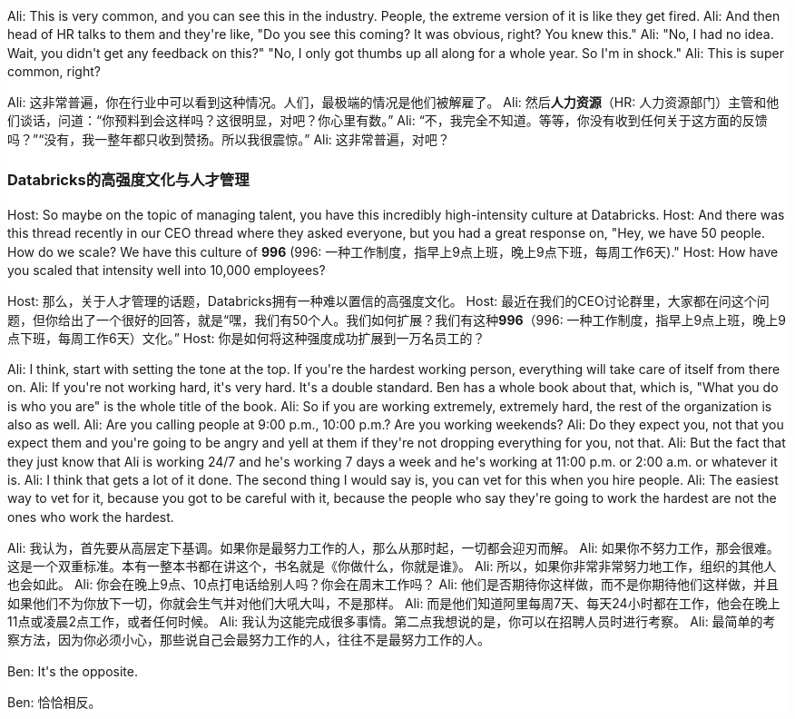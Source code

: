 Ali: This is very common, and you can see this in the industry. People, the extreme version of it is like they get fired.
Ali: And then head of HR talks to them and they're like, "Do you see this coming? It was obvious, right? You knew this."
Ali: "No, I had no idea. Wait, you didn't get any feedback on this?" "No, I only got thumbs up all along for a whole year. So I'm in shock."
Ali: This is super common, right?

Ali: 这非常普遍，你在行业中可以看到这种情况。人们，最极端的情况是他们被解雇了。
Ali: 然后**人力资源**（HR: 人力资源部门）主管和他们谈话，问道：“你预料到会这样吗？这很明显，对吧？你心里有数。”
Ali: “不，我完全不知道。等等，你没有收到任何关于这方面的反馈吗？”“没有，我一整年都只收到赞扬。所以我很震惊。”
Ali: 这非常普遍，对吧？

### Databricks的高强度文化与人才管理

Host: So maybe on the topic of managing talent, you have this incredibly high-intensity culture at Databricks.
Host: And there was this thread recently in our CEO thread where they asked everyone, but you had a great response on, "Hey, we have 50 people. How do we scale? We have this culture of **996** (996: 一种工作制度，指早上9点上班，晚上9点下班，每周工作6天)."
Host: How have you scaled that intensity well into 10,000 employees?

Host: 那么，关于人才管理的话题，Databricks拥有一种难以置信的高强度文化。
Host: 最近在我们的CEO讨论群里，大家都在问这个问题，但你给出了一个很好的回答，就是“嘿，我们有50个人。我们如何扩展？我们有这种**996**（996: 一种工作制度，指早上9点上班，晚上9点下班，每周工作6天）文化。”
Host: 你是如何将这种强度成功扩展到一万名员工的？

Ali: I think, start with setting the tone at the top. If you're the hardest working person, everything will take care of itself from there on.
Ali: If you're not working hard, it's very hard. It's a double standard. Ben has a whole book about that, which is, "What you do is who you are" is the whole title of the book.
Ali: So if you are working extremely, extremely hard, the rest of the organization is also as well.
Ali: Are you calling people at 9:00 p.m., 10:00 p.m.? Are you working weekends?
Ali: Do they expect you, not that you expect them and you're going to be angry and yell at them if they're not dropping everything for you, not that.
Ali: But the fact that they just know that Ali is working 24/7 and he's working 7 days a week and he's working at 11:00 p.m. or 2:00 a.m. or whatever it is.
Ali: I think that gets a lot of it done. The second thing I would say is, you can vet for this when you hire people.
Ali: The easiest way to vet for it, because you got to be careful with it, because the people who say they're going to work the hardest are not the ones who work the hardest.

Ali: 我认为，首先要从高层定下基调。如果你是最努力工作的人，那么从那时起，一切都会迎刃而解。
Ali: 如果你不努力工作，那会很难。这是一个双重标准。本有一整本书都在讲这个，书名就是《你做什么，你就是谁》。
Ali: 所以，如果你非常非常努力地工作，组织的其他人也会如此。
Ali: 你会在晚上9点、10点打电话给别人吗？你会在周末工作吗？
Ali: 他们是否期待你这样做，而不是你期待他们这样做，并且如果他们不为你放下一切，你就会生气并对他们大吼大叫，不是那样。
Ali: 而是他们知道阿里每周7天、每天24小时都在工作，他会在晚上11点或凌晨2点工作，或者任何时候。
Ali: 我认为这能完成很多事情。第二点我想说的是，你可以在招聘人员时进行考察。
Ali: 最简单的考察方法，因为你必须小心，那些说自己会最努力工作的人，往往不是最努力工作的人。

Ben: It's the opposite.

Ben: 恰恰相反。
